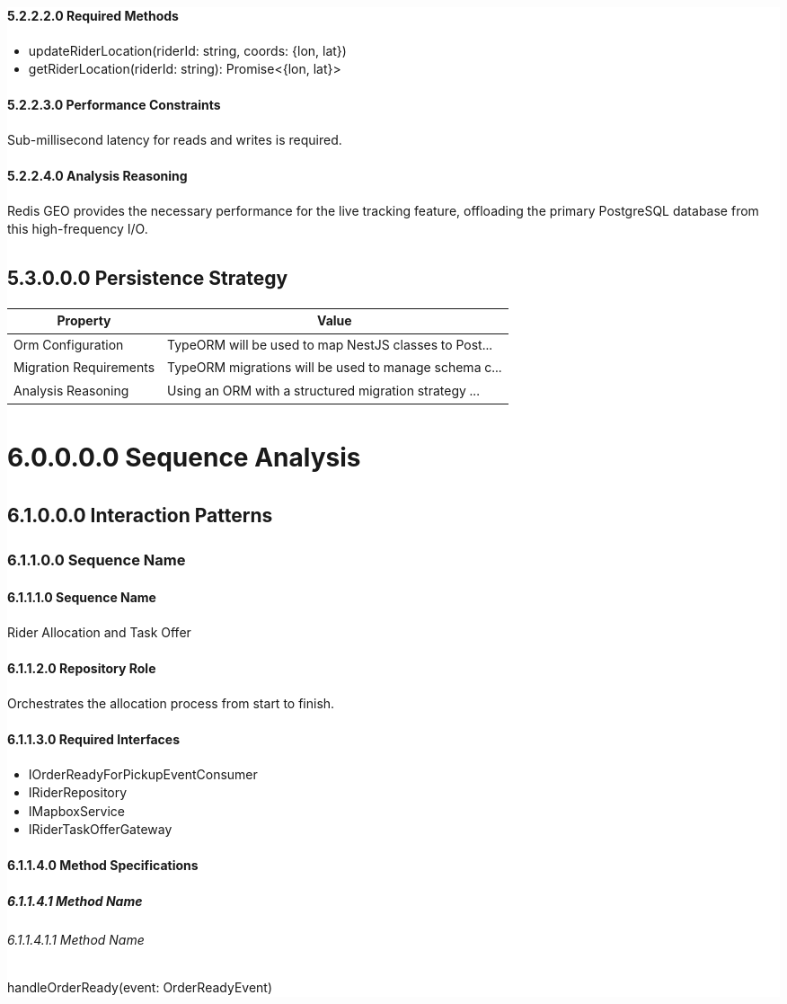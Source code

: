 #### 5.2.2.2.0 Required Methods

- updateRiderLocation(riderId: string, coords: {lon, lat})
- getRiderLocation(riderId: string): Promise<{lon, lat}>

#### 5.2.2.3.0 Performance Constraints

Sub-millisecond latency for reads and writes is required.

#### 5.2.2.4.0 Analysis Reasoning

Redis GEO provides the necessary performance for the live tracking feature, offloading the primary PostgreSQL database from this high-frequency I/O.

## 5.3.0.0.0 Persistence Strategy

| Property | Value |
|----------|-------|
| Orm Configuration | TypeORM will be used to map NestJS classes to Post... |
| Migration Requirements | TypeORM migrations will be used to manage schema c... |
| Analysis Reasoning | Using an ORM with a structured migration strategy ... |

# 6.0.0.0.0 Sequence Analysis

## 6.1.0.0.0 Interaction Patterns

### 6.1.1.0.0 Sequence Name

#### 6.1.1.1.0 Sequence Name

Rider Allocation and Task Offer

#### 6.1.1.2.0 Repository Role

Orchestrates the allocation process from start to finish.

#### 6.1.1.3.0 Required Interfaces

- IOrderReadyForPickupEventConsumer
- IRiderRepository
- IMapboxService
- IRiderTaskOfferGateway

#### 6.1.1.4.0 Method Specifications

##### 6.1.1.4.1 Method Name

###### 6.1.1.4.1.1 Method Name

handleOrderReady(event: OrderReadyEvent)
